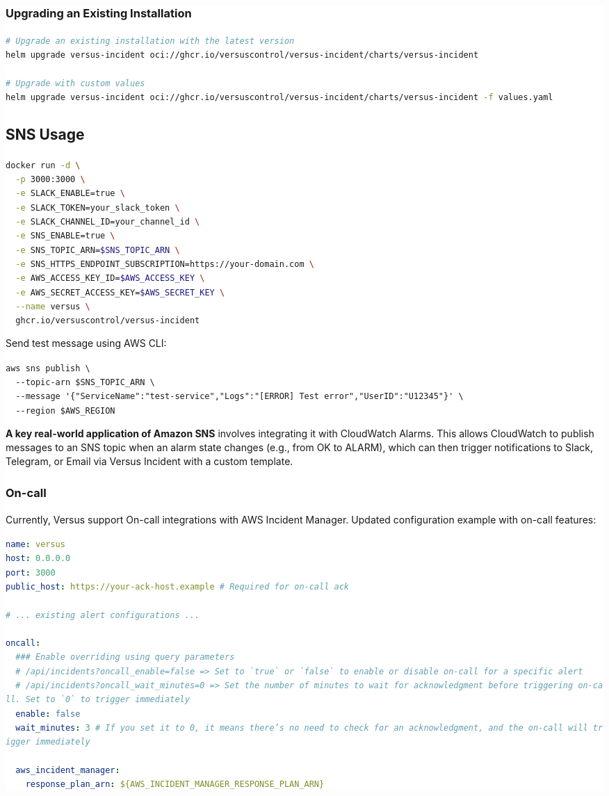 ### Upgrading an Existing Installation

```bash
# Upgrade an existing installation with the latest version
helm upgrade versus-incident oci://ghcr.io/versuscontrol/versus-incident/charts/versus-incident

# Upgrade with custom values
helm upgrade versus-incident oci://ghcr.io/versuscontrol/versus-incident/charts/versus-incident -f values.yaml
```

## SNS Usage
```bash
docker run -d \
  -p 3000:3000 \
  -e SLACK_ENABLE=true \
  -e SLACK_TOKEN=your_slack_token \
  -e SLACK_CHANNEL_ID=your_channel_id \
  -e SNS_ENABLE=true \
  -e SNS_TOPIC_ARN=$SNS_TOPIC_ARN \
  -e SNS_HTTPS_ENDPOINT_SUBSCRIPTION=https://your-domain.com \
  -e AWS_ACCESS_KEY_ID=$AWS_ACCESS_KEY \
  -e AWS_SECRET_ACCESS_KEY=$AWS_SECRET_KEY \
  --name versus \
  ghcr.io/versuscontrol/versus-incident
```

Send test message using AWS CLI:
```
aws sns publish \
  --topic-arn $SNS_TOPIC_ARN \
  --message '{"ServiceName":"test-service","Logs":"[ERROR] Test error","UserID":"U12345"}' \
  --region $AWS_REGION
```

**A key real-world application of Amazon SNS** involves integrating it with CloudWatch Alarms. This allows CloudWatch to publish messages to an SNS topic when an alarm state changes (e.g., from OK to ALARM), which can then trigger notifications to Slack, Telegram, or Email via Versus Incident with a custom template.

### On-call

Currently, Versus support On-call integrations with AWS Incident Manager. Updated configuration example with on-call features:

```yaml
name: versus
host: 0.0.0.0
port: 3000
public_host: https://your-ack-host.example # Required for on-call ack

# ... existing alert configurations ...

oncall:
  ### Enable overriding using query parameters
  # /api/incidents?oncall_enable=false => Set to `true` or `false` to enable or disable on-call for a specific alert
  # /api/incidents?oncall_wait_minutes=0 => Set the number of minutes to wait for acknowledgment before triggering on-call. Set to `0` to trigger immediately
  enable: false
  wait_minutes: 3 # If you set it to 0, it means there’s no need to check for an acknowledgment, and the on-call will trigger immediately

  aws_incident_manager:
    response_plan_arn: ${AWS_INCIDENT_MANAGER_RESPONSE_PLAN_ARN}

```